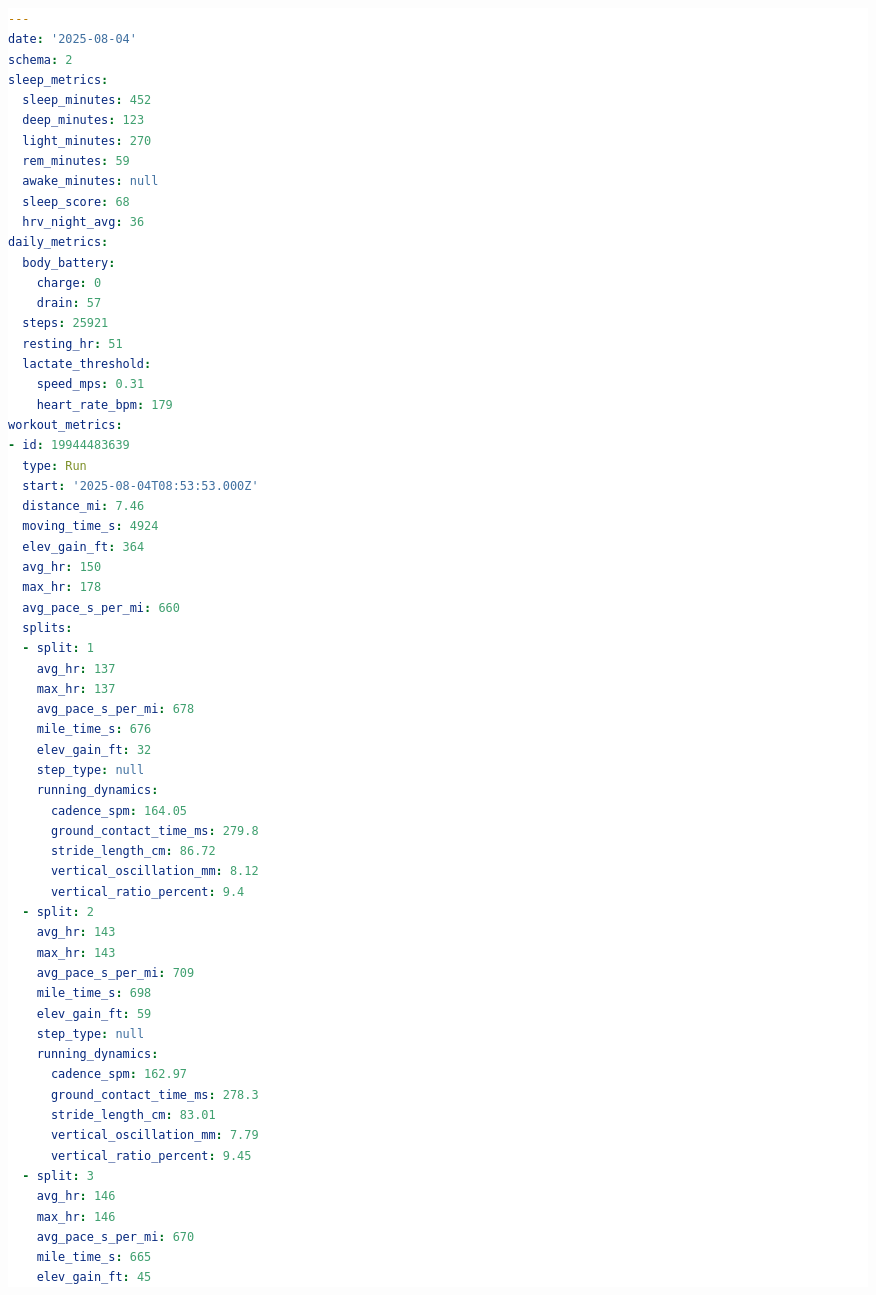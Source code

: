 ```yaml
---
date: '2025-08-04'
schema: 2
sleep_metrics:
  sleep_minutes: 452
  deep_minutes: 123
  light_minutes: 270
  rem_minutes: 59
  awake_minutes: null
  sleep_score: 68
  hrv_night_avg: 36
daily_metrics:
  body_battery:
    charge: 0
    drain: 57
  steps: 25921
  resting_hr: 51
  lactate_threshold:
    speed_mps: 0.31
    heart_rate_bpm: 179
workout_metrics:
- id: 19944483639
  type: Run
  start: '2025-08-04T08:53:53.000Z'
  distance_mi: 7.46
  moving_time_s: 4924
  elev_gain_ft: 364
  avg_hr: 150
  max_hr: 178
  avg_pace_s_per_mi: 660
  splits:
  - split: 1
    avg_hr: 137
    max_hr: 137
    avg_pace_s_per_mi: 678
    mile_time_s: 676
    elev_gain_ft: 32
    step_type: null
    running_dynamics:
      cadence_spm: 164.05
      ground_contact_time_ms: 279.8
      stride_length_cm: 86.72
      vertical_oscillation_mm: 8.12
      vertical_ratio_percent: 9.4
  - split: 2
    avg_hr: 143
    max_hr: 143
    avg_pace_s_per_mi: 709
    mile_time_s: 698
    elev_gain_ft: 59
    step_type: null
    running_dynamics:
      cadence_spm: 162.97
      ground_contact_time_ms: 278.3
      stride_length_cm: 83.01
      vertical_oscillation_mm: 7.79
      vertical_ratio_percent: 9.45
  - split: 3
    avg_hr: 146
    max_hr: 146
    avg_pace_s_per_mi: 670
    mile_time_s: 665
    elev_gain_ft: 45
```